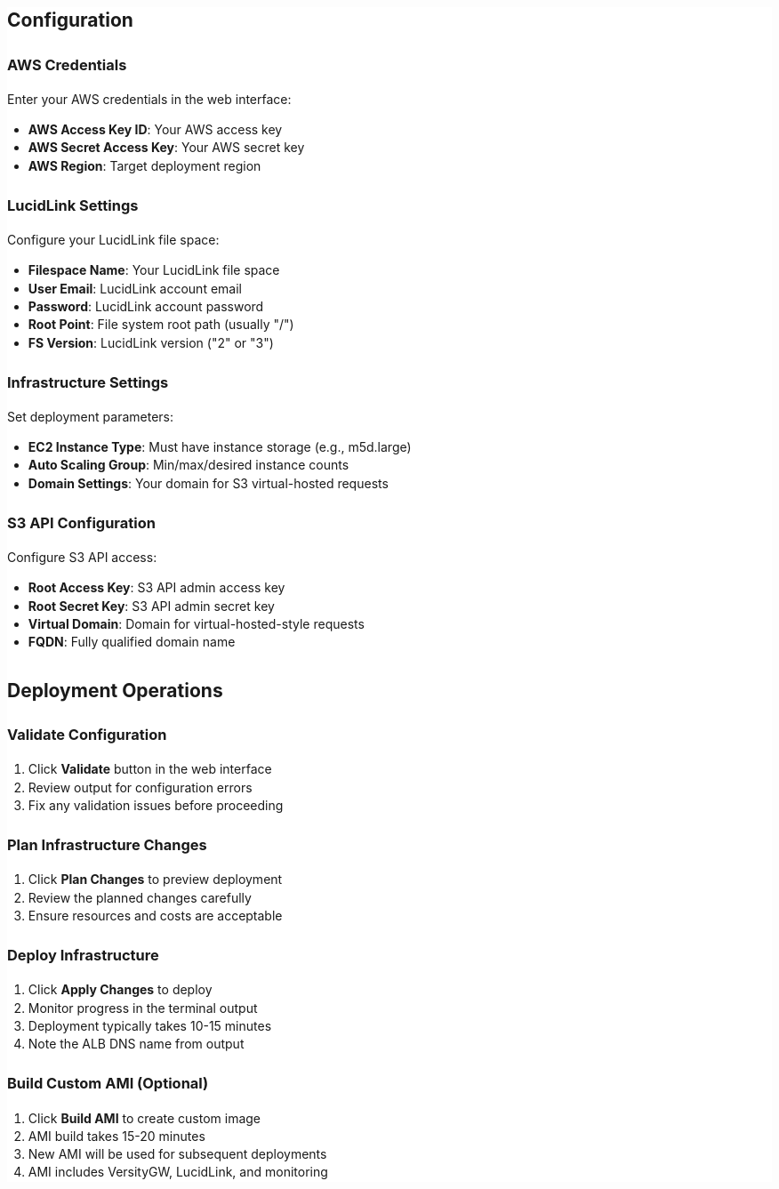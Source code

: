 ## Configuration

### AWS Credentials
Enter your AWS credentials in the web interface:
- **AWS Access Key ID**: Your AWS access key
- **AWS Secret Access Key**: Your AWS secret key
- **AWS Region**: Target deployment region

### LucidLink Settings
Configure your LucidLink file space:
- **Filespace Name**: Your LucidLink file space
- **User Email**: LucidLink account email
- **Password**: LucidLink account password
- **Root Point**: File system root path (usually "/")
- **FS Version**: LucidLink version ("2" or "3")

### Infrastructure Settings
Set deployment parameters:
- **EC2 Instance Type**: Must have instance storage (e.g., m5d.large)
- **Auto Scaling Group**: Min/max/desired instance counts
- **Domain Settings**: Your domain for S3 virtual-hosted requests

### S3 API Configuration
Configure S3 API access:
- **Root Access Key**: S3 API admin access key
- **Root Secret Key**: S3 API admin secret key
- **Virtual Domain**: Domain for virtual-hosted-style requests
- **FQDN**: Fully qualified domain name

## Deployment Operations

### Validate Configuration
1. Click **Validate** button in the web interface
2. Review output for configuration errors
3. Fix any validation issues before proceeding

### Plan Infrastructure Changes
1. Click **Plan Changes** to preview deployment
2. Review the planned changes carefully
3. Ensure resources and costs are acceptable

### Deploy Infrastructure
1. Click **Apply Changes** to deploy
2. Monitor progress in the terminal output
3. Deployment typically takes 10-15 minutes
4. Note the ALB DNS name from output

### Build Custom AMI (Optional)
1. Click **Build AMI** to create custom image
2. AMI build takes 15-20 minutes
3. New AMI will be used for subsequent deployments
4. AMI includes VersityGW, LucidLink, and monitoring
